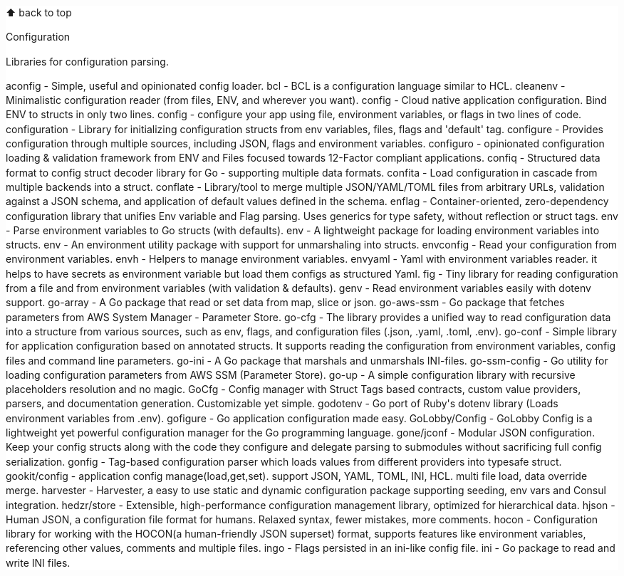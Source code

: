 ⬆ back to top

Configuration

Libraries for configuration parsing.

aconfig - Simple, useful and opinionated config loader.
bcl - BCL is a configuration language similar to HCL.
cleanenv - Minimalistic configuration reader (from files, ENV, and wherever you want).
config - Cloud native application configuration. Bind ENV to structs in only two lines.
config - configure your app using file, environment variables, or flags in two lines of code.
configuration - Library for initializing configuration structs from env variables, files, flags and 'default' tag.
configure - Provides configuration through multiple sources, including JSON, flags and environment variables.
configuro - opinionated configuration loading & validation framework from ENV and Files focused towards 12-Factor compliant applications.
confiq - Structured data format to config struct decoder library for Go - supporting multiple data formats.
confita - Load configuration in cascade from multiple backends into a struct.
conflate - Library/tool to merge multiple JSON/YAML/TOML files from arbitrary URLs, validation against a JSON schema, and application of default values defined in the schema.
enflag - Container-oriented, zero-dependency configuration library that unifies Env variable and Flag parsing. Uses generics for type safety, without reflection or struct tags.
env - Parse environment variables to Go structs (with defaults).
env - A lightweight package for loading environment variables into structs.
env - An environment utility package with support for unmarshaling into structs.
envconfig - Read your configuration from environment variables.
envh - Helpers to manage environment variables.
envyaml - Yaml with environment variables reader. it helps to have secrets as environment variable but load them configs as structured Yaml.
fig - Tiny library for reading configuration from a file and from environment variables (with validation & defaults).
genv - Read environment variables easily with dotenv support.
go-array - A Go package that read or set data from map, slice or json.
go-aws-ssm - Go package that fetches parameters from AWS System Manager - Parameter Store.
go-cfg - The library provides a unified way to read configuration data into a structure from various sources, such as env, flags, and configuration files (.json, .yaml, .toml, .env).
go-conf - Simple library for application configuration based on annotated structs. It supports reading the configuration from environment variables, config files and command line parameters.
go-ini - A Go package that marshals and unmarshals INI-files.
go-ssm-config - Go utility for loading configuration parameters from AWS SSM (Parameter Store).
go-up - A simple configuration library with recursive placeholders resolution and no magic.
GoCfg - Config manager with Struct Tags based contracts, custom value providers, parsers, and documentation generation. Customizable yet simple.
godotenv - Go port of Ruby's dotenv library (Loads environment variables from .env).
gofigure - Go application configuration made easy.
GoLobby/Config - GoLobby Config is a lightweight yet powerful configuration manager for the Go programming language.
gone/jconf - Modular JSON configuration. Keep your config structs along with the code they configure and delegate parsing to submodules without sacrificing full config serialization.
gonfig - Tag-based configuration parser which loads values from different providers into typesafe struct.
gookit/config - application config manage(load,get,set). support JSON, YAML, TOML, INI, HCL. multi file load, data override merge.
harvester - Harvester, a easy to use static and dynamic configuration package supporting seeding, env vars and Consul integration.
hedzr/store - Extensible, high-performance configuration management library, optimized for hierarchical data.
hjson - Human JSON, a configuration file format for humans. Relaxed syntax, fewer mistakes, more comments.
hocon - Configuration library for working with the HOCON(a human-friendly JSON superset) format, supports features like environment variables, referencing other values, comments and multiple files.
ingo - Flags persisted in an ini-like config file.
ini - Go package to read and write INI files.